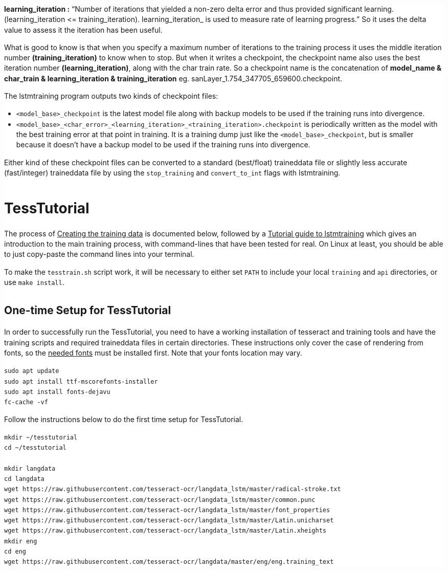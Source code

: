 **learning_iteration :** “Number of iterations that yielded a non-zero delta error and thus provided significant learning. (learning_iteration <= training_iteration). learning_iteration_ is used to measure rate of learning progress.” So it uses the delta value to assess it the iteration has been useful.

What is good to know is that when you specify a maximum number of iterations to the training process it uses the middle iteration number **(training_iteration)** to know when to stop. But when it writes a checkpoint, the checkpoint name also uses the best iteration number **(learning_iteration)**, along with the char train rate. So a checkpoint name is the concatenation of **model_name & char_train & learning_iteration & training_iteration** eg. sanLayer_1.754_347705_659600.checkpoint.

The lstmtraining program outputs two kinds of checkpoint files:

- `<model_base>_checkpoint` is the latest model file along with backup models to be used if the training runs into divergence.
- `<model_base>_<char_error>_<learning_iteration>_<training_iteration>.checkpoint` is periodically written as the model with the best training error at that point in training. It is a training dump just like the `<model_base>_checkpoint`, but is smaller because it doesn’t have a backup model to be used if the training runs into divergence.

Either kind of these checkpoint files can be converted to a standard (best/float) traineddata file or slightly less accurate (fast/integer) traineddata file by using the `stop_training` and `convert_to_int` flags with lstmtraining.

# TessTutorial

The process of [Creating the training data](https://tesseract-ocr.github.io/tessdoc/TrainingTesseract-4.00.html#creating-training-data) is documented below, followed by a [Tutorial guide to lstmtraining](https://tesseract-ocr.github.io/tessdoc/TrainingTesseract-4.00.html#tutorial-guide-to-lstmtraining) which gives an introduction to the main training process, with command-lines that have been tested for real. On Linux at least, you should be able to just copy-paste the command lines into your terminal.

To make the `tesstrain.sh` script work, it will be necessary to either set `PATH` to include your local `training` and `api` directories, or use `make install`.

## One-time Setup for TessTutorial

In order to successfully run the TessTutorial, you need to have a working installation of tesseract and training tools and have the training scripts and required traineddata files in certain directories. These instructions only cover the case of rendering from fonts, so the [needed fonts](https://tesseract-ocr.github.io/tessdoc/Fonts) must be installed first. Note that your fonts location may vary.

```
sudo apt update
sudo apt install ttf-mscorefonts-installer
sudo apt install fonts-dejavu
fc-cache -vf
```

Follow the instructions below to do the first time setup for TessTutorial.

```
mkdir ~/tesstutorial
cd ~/tesstutorial

mkdir langdata
cd langdata
wget https://raw.githubusercontent.com/tesseract-ocr/langdata_lstm/master/radical-stroke.txt
wget https://raw.githubusercontent.com/tesseract-ocr/langdata_lstm/master/common.punc
wget https://raw.githubusercontent.com/tesseract-ocr/langdata_lstm/master/font_properties
wget https://raw.githubusercontent.com/tesseract-ocr/langdata_lstm/master/Latin.unicharset
wget https://raw.githubusercontent.com/tesseract-ocr/langdata_lstm/master/Latin.xheights
mkdir eng
cd eng
wget https://raw.githubusercontent.com/tesseract-ocr/langdata/master/eng/eng.training_text
```